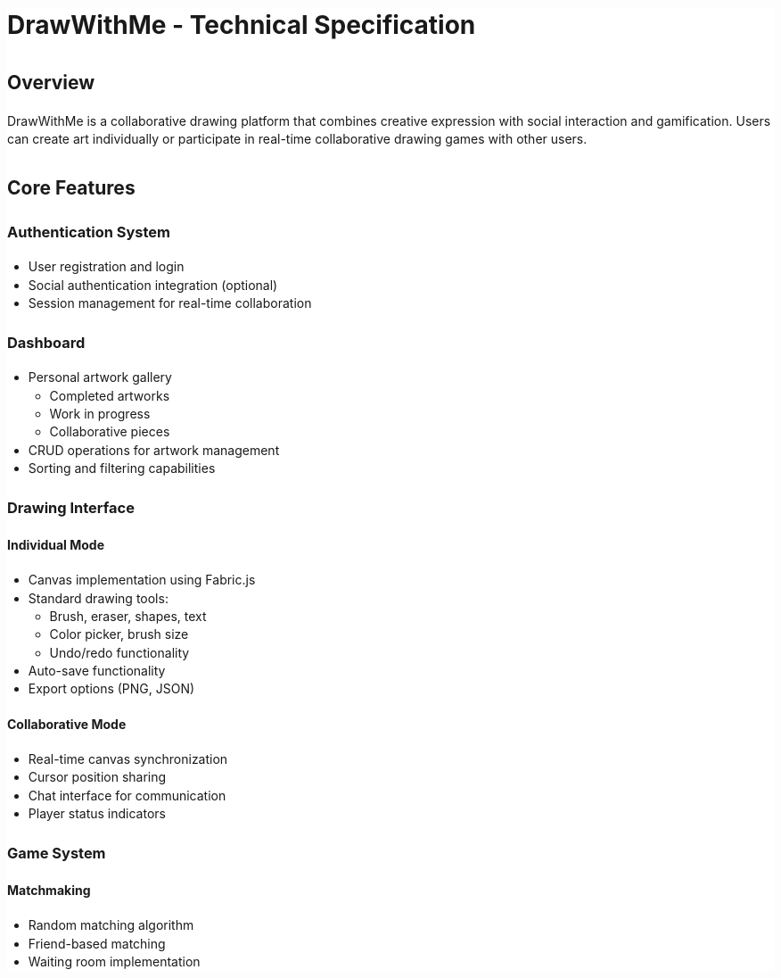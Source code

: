 # DrawWithMe - Technical Specification

## Overview

DrawWithMe is a collaborative drawing platform that combines creative expression with social interaction and gamification. Users can create art individually or participate in real-time collaborative drawing games with other users.

## Core Features

### Authentication System

- User registration and login
- Social authentication integration (optional)
- Session management for real-time collaboration

### Dashboard

- Personal artwork gallery
  - Completed artworks
  - Work in progress
  - Collaborative pieces
- CRUD operations for artwork management
- Sorting and filtering capabilities

### Drawing Interface

#### Individual Mode

- Canvas implementation using Fabric.js
- Standard drawing tools:
  - Brush, eraser, shapes, text
  - Color picker, brush size
  - Undo/redo functionality
- Auto-save functionality
- Export options (PNG, JSON)

#### Collaborative Mode

- Real-time canvas synchronization
- Cursor position sharing
- Chat interface for communication
- Player status indicators

### Game System

#### Matchmaking

- Random matching algorithm
- Friend-based matching
- Waiting room implementation
